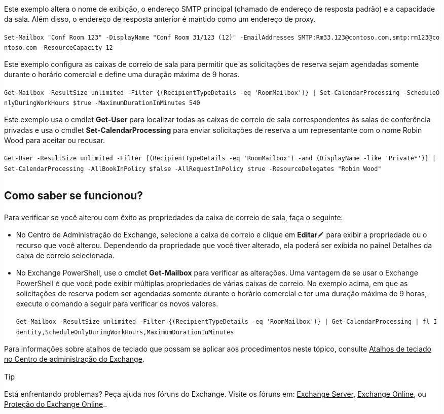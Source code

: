 Este exemplo altera o nome de exibição, o endereço SMTP principal (chamado de endereço de resposta padrão) e a capacidade da sala. Além disso, o endereço de resposta anterior é mantido como um endereço de proxy.

    Set-Mailbox "Conf Room 123" -DisplayName "Conf Room 31/123 (12)" -EmailAddresses SMTP:Rm33.123@contoso.com,smtp:rm123@contoso.com -ResourceCapacity 12

Este exemplo configura as caixas de correio de sala para permitir que as solicitações de reserva sejam agendadas somente durante o horário comercial e define uma duração máxima de 9 horas.

    Get-Mailbox -ResultSize unlimited -Filter {(RecipientTypeDetails -eq 'RoomMailbox')} | Set-CalendarProcessing -ScheduleOnlyDuringWorkHours $true -MaximumDurationInMinutes 540

Este exemplo usa o cmdlet **Get-User** para localizar todas as caixas de correio de sala correspondentes às salas de conferência privadas e usa o cmdlet **Set-CalendarProcessing** para enviar solicitações de reserva a um representante com o nome Robin Wood para aceitar ou recusar.

    Get-User -ResultSize unlimited -Filter {(RecipientTypeDetails -eq 'RoomMailbox') -and (DisplayName -like 'Private*')} | Set-CalendarProcessing -AllBookInPolicy $false -AllRequestInPolicy $true -ResourceDelegates "Robin Wood"

## Como saber se funcionou?

Para verificar se você alterou com êxito as propriedades da caixa de correio de sala, faça o seguinte:

  - No Centro de Administração do Exchange, selecione a caixa de correio e clique em **Editar**![Ícone de edição](images/JJ218640.6f53ccb2-1f13-4c02-bea0-30690e6ea71d(EXCHG.150).gif "Ícone de edição") para exibir a propriedade ou o recurso que você alterou. Dependendo da propriedade que você tiver alterado, ela poderá ser exibida no painel Detalhes da caixa de correio selecionada.

  - No Exchange PowerShell, use o cmdlet **Get-Mailbox** para verificar as alterações. Uma vantagem de se usar o Exchange PowerShell é que você pode exibir múltiplas propriedades de várias caixas de correio. No exemplo acima, em que as solicitações de reserva podem ser agendadas somente durante o horário comercial e ter uma duração máxima de 9 horas, execute o comando a seguir para verificar os novos valores.
    
        Get-Mailbox -ResultSize unlimited -Filter {(RecipientTypeDetails -eq 'RoomMailbox')} | Get-CalendarProcessing | fl Identity,ScheduleOnlyDuringWorkHours,MaximumDurationInMinutes

Para informações sobre atalhos de teclado que possam se aplicar aos procedimentos neste tópico, consulte [Atalhos de teclado no Centro de administração do Exchange](keyboard-shortcuts-in-the-exchange-admin-center-exchange-online-protection-help.md).


> [!TIP]
> Está enfrentando problemas? Peça ajuda nos fóruns do Exchange. Visite os fóruns em: <A href="https://go.microsoft.com/fwlink/p/?linkid=60612">Exchange Server</A>, <A href="https://go.microsoft.com/fwlink/p/?linkid=267542">Exchange Online</A>, ou <A href="https://go.microsoft.com/fwlink/p/?linkid=285351">Proteção do Exchange Online</A>..


